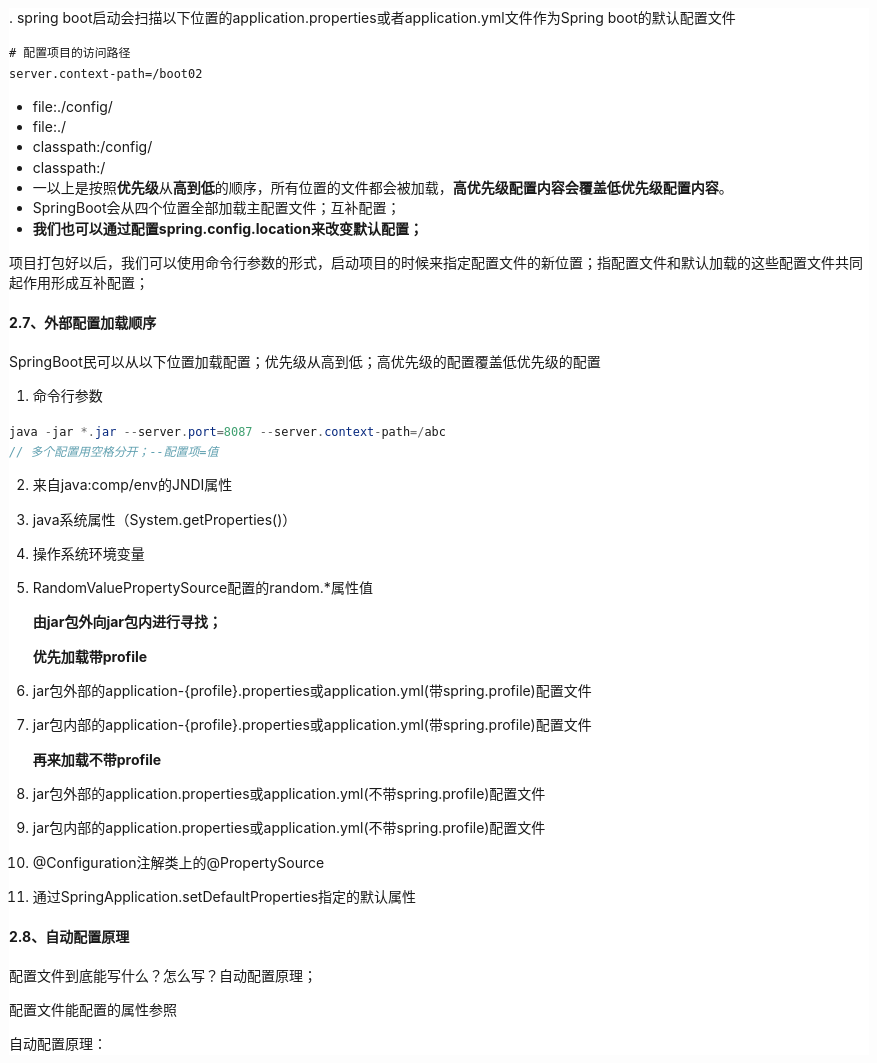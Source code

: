 . spring boot启动会扫描以下位置的application.properties或者application.yml文件作为Spring boot的默认配置文件

```properties
# 配置项目的访问路径
server.context-path=/boot02
```

- file:./config/
- file:./
- classpath:/config/
- classpath:/
- 一以上是按照**优先级**从**高到低**的顺序，所有位置的文件都会被加载，**高优先级配置内容会覆盖低优先级配置内容**。
- SpringBoot会从四个位置全部加载主配置文件；互补配置；
- **我们也可以通过配置spring.config.location来改变默认配置；**

项目打包好以后，我们可以使用命令行参数的形式，启动项目的时候来指定配置文件的新位置；指配置文件和默认加载的这些配置文件共同起作用形成互补配置；

#### 2.7、外部配置加载顺序

SpringBoot民可以从以下位置加载配置；优先级从高到低；高优先级的配置覆盖低优先级的配置

1. 命令行参数

```java
java -jar *.jar --server.port=8087 --server.context-path=/abc
// 多个配置用空格分开；--配置项=值
```

 2. 来自java:comp/env的JNDI属性

 3. java系统属性（System.getProperties()）

 4. 操作系统环境变量

 5. RandomValuePropertySource配置的random.*属性值

    **由jar包外向jar包内进行寻找；**

    **优先加载带profile**

 6. jar包外部的application-{profile}.properties或application.yml(带spring.profile)配置文件

 7. jar包内部的application-{profile}.properties或application.yml(带spring.profile)配置文件

    **再来加载不带profile**

 8. jar包外部的application.properties或application.yml(不带spring.profile)配置文件

 9. jar包内部的application.properties或application.yml(不带spring.profile)配置文件

 10. @Configuration注解类上的@PropertySource

 11. 通过SpringApplication.setDefaultProperties指定的默认属性

#### 2.8、自动配置原理

配置文件到底能写什么？怎么写？自动配置原理；

配置文件能配置的属性参照 

自动配置原理：
